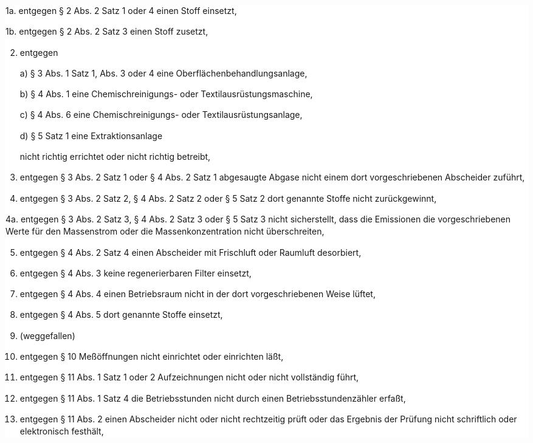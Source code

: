 
1a. entgegen § 2 Abs. 2 Satz 1 oder 4 einen Stoff einsetzt,


1b. entgegen § 2 Abs. 2 Satz 3 einen Stoff zusetzt,


2.  entgegen

    a)  § 3 Abs. 1 Satz 1, Abs. 3 oder 4 eine Oberflächenbehandlungsanlage,


    b)  § 4 Abs. 1 eine Chemischreinigungs- oder Textilausrüstungsmaschine,


    c)  § 4 Abs. 6 eine Chemischreinigungs- oder Textilausrüstungsanlage,


    d)  § 5 Satz 1 eine Extraktionsanlage




    nicht richtig errichtet oder nicht richtig betreibt,


3.  entgegen § 3 Abs. 2 Satz 1 oder § 4 Abs. 2 Satz 1 abgesaugte Abgase
    nicht einem dort vorgeschriebenen Abscheider zuführt,


4.  entgegen § 3 Abs. 2 Satz 2, § 4 Abs. 2 Satz 2 oder § 5 Satz 2 dort
    genannte Stoffe nicht zurückgewinnt,


4a. entgegen § 3 Abs. 2 Satz 3, § 4 Abs. 2 Satz 3 oder § 5 Satz 3 nicht
    sicherstellt, dass die Emissionen die vorgeschriebenen Werte für den
    Massenstrom oder die Massenkonzentration nicht überschreiten,


5.  entgegen § 4 Abs. 2 Satz 4 einen Abscheider mit Frischluft oder
    Raumluft desorbiert,


6.  entgegen § 4 Abs. 3 keine regenerierbaren Filter einsetzt,


7.  entgegen § 4 Abs. 4 einen Betriebsraum nicht in der dort
    vorgeschriebenen Weise lüftet,


8.  entgegen § 4 Abs. 5 dort genannte Stoffe einsetzt,


9.  (weggefallen)


10. entgegen § 10 Meßöffnungen nicht einrichtet oder einrichten läßt,


11. entgegen § 11 Abs. 1 Satz 1 oder 2 Aufzeichnungen nicht oder nicht
    vollständig führt,


12. entgegen § 11 Abs. 1 Satz 4 die Betriebsstunden nicht durch einen
    Betriebsstundenzähler erfaßt,


13. entgegen § 11 Abs. 2 einen Abscheider nicht oder nicht rechtzeitig
    prüft oder das Ergebnis der Prüfung nicht schriftlich oder
    elektronisch festhält,
